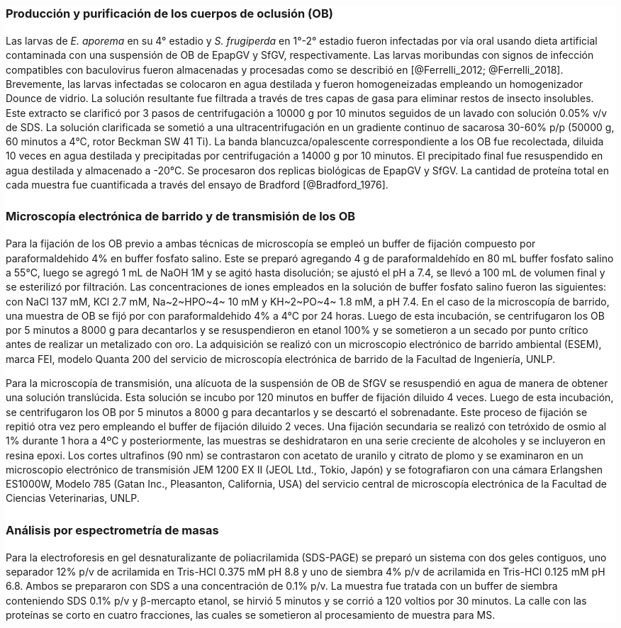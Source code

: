 ### Producción y purificación de los cuerpos de oclusión (OB)

Las larvas de *E. aporema* en su 4° estadio y *S. frugiperda* en 1°-2° estadio fueron infectadas por vía oral usando dieta artificial contaminada con una suspensión de OB de EpapGV y SfGV, respectivamente. Las larvas moribundas con signos de infección compatibles con baculovirus fueron almacenadas y procesadas como se describió en [@Ferrelli_2012; @Ferrelli_2018]. Brevemente, las larvas infectadas se colocaron en agua destilada y fueron homogeneizadas empleando un homogenizador Dounce de vidrio. La solución resultante fue filtrada a través de tres capas de gasa para eliminar restos de insecto insolubles. Este extracto se clarificó por 3 pasos de centrifugación a 10000 g por 10 minutos seguidos de un lavado con solución 0.05% v/v de SDS. La solución clarificada se sometió a una ultracentrifugación en un gradiente continuo de sacarosa 30-60% p/p (50000 g, 60 minutos a 4°C, rotor Beckman SW 41 Ti). La banda blancuzca/opalescente correspondiente a los OB fue recolectada, diluida 10 veces en agua destilada y precipitadas por centrifugación a 14000 g por 10 minutos. El precipitado final fue resuspendido en agua destilada y almacenado a -20°C. Se procesaron dos replicas biológicas de EpapGV y SfGV. La cantidad de proteína total en cada muestra fue cuantificada a través del ensayo de Bradford [@Bradford_1976].

### Microscopía electrónica de barrido y de transmisión de los OB

Para la fijación de los OB previo a ambas técnicas de microscopía se empleó un buffer de fijación compuesto por paraformaldehido 4% en buffer fosfato salino. Este se preparó agregando 4 g de paraformaldehído en 80 mL buffer fosfato salino a 55°C, luego se agregó 1 mL de NaOH 1M y se agitó hasta disolución; se ajustó el pH a 7.4, se llevó a 100 mL de volumen final y se esterilizó por filtración. Las concentraciones de iones empleados en la solución de buffer fosfato salino fueron las siguientes: con NaCl 137 mM, KCl 2.7 mM, Na~2~HPO~4~ 10 mM y KH~2~PO~4~ 1.8 mM, a pH 7.4. En el caso de la microscopía de barrido, una muestra de OB se fijó por con paraformaldehido 4% a 4°C por 24 horas. Luego de esta incubación, se centrifugaron los OB por 5 minutos a 8000 g para decantarlos y se resuspendieron en etanol 100% y se sometieron a un secado por punto crítico antes de realizar un metalizado con oro. La adquisición se realizó con un microscopio electrónico de barrido ambiental  (ESEM), marca FEI, modelo Quanta 200 del servicio de microscopía electrónica de barrido de la Facultad de Ingeniería, UNLP.

Para la microscopía de transmisión, una alícuota de la suspensión de OB de SfGV se resuspendió en agua de manera de obtener una solución translúcida. Esta solución se incubo por 120 minutos en buffer de fijación diluido 4 veces. Luego de esta incubación, se centrifugaron los OB por 5 minutos a 8000 g para decantarlos y se descartó el sobrenadante. Este proceso de fijación se repitió otra vez pero empleando el buffer de fijación diluido 2 veces. Una fijación secundaria se realizó con tetróxido de osmio al 1% durante 1 hora a 4ºC y posteriormente, las muestras se deshidrataron en una serie creciente de alcoholes y se incluyeron en resina epoxi. Los cortes ultrafinos (90 nm) se contrastaron con acetato de uranilo y citrato de plomo y se examinaron en un microscopio electrónico de transmisión JEM 1200 EX II (JEOL Ltd., Tokio, Japón) y se fotografiaron con una cámara Erlangshen ES1000W, Modelo 785 (Gatan Inc., Pleasanton, California, USA) del servicio central de microscopía electrónica de la Facultad de Ciencias Veterinarias, UNLP.

### Análisis por espectrometría de masas

Para la electroforesis en gel desnaturalizante de poliacrilamida (SDS-PAGE) se preparó un sistema con dos geles contiguos, uno separador 12% p/v de acrilamida en Tris-HCl 0.375 mM pH 8.8 y uno de siembra 4% p/v de acrilamida en Tris-HCl 0.125 mM pH 6.8. Ambos se prepararon con SDS a una concentración de 0.1% p/v. La muestra fue tratada con un buffer de siembra conteniendo SDS 0.1% p/v y β-mercapto etanol, se hirvió 5 minutos y se corrió a 120 voltios por 30 minutos. La calle con las proteínas se corto en cuatro fracciones, las cuales se sometieron al procesamiento de muestra para MS.
